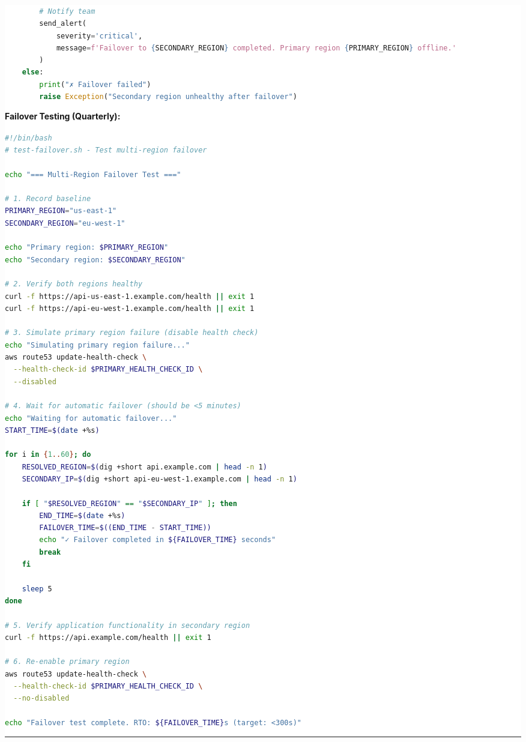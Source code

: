 ```python
        # Notify team
        send_alert(
            severity='critical',
            message=f'Failover to {SECONDARY_REGION} completed. Primary region {PRIMARY_REGION} offline.'
        )
    else:
        print("✗ Failover failed")
        raise Exception("Secondary region unhealthy after failover")
```

**Failover Testing (Quarterly):**
```bash
#!/bin/bash
# test-failover.sh - Test multi-region failover

echo "=== Multi-Region Failover Test ==="

# 1. Record baseline
PRIMARY_REGION="us-east-1"
SECONDARY_REGION="eu-west-1"

echo "Primary region: $PRIMARY_REGION"
echo "Secondary region: $SECONDARY_REGION"

# 2. Verify both regions healthy
curl -f https://api-us-east-1.example.com/health || exit 1
curl -f https://api-eu-west-1.example.com/health || exit 1

# 3. Simulate primary region failure (disable health check)
echo "Simulating primary region failure..."
aws route53 update-health-check \
  --health-check-id $PRIMARY_HEALTH_CHECK_ID \
  --disabled

# 4. Wait for automatic failover (should be <5 minutes)
echo "Waiting for automatic failover..."
START_TIME=$(date +%s)

for i in {1..60}; do
    RESOLVED_REGION=$(dig +short api.example.com | head -n 1)
    SECONDARY_IP=$(dig +short api-eu-west-1.example.com | head -n 1)

    if [ "$RESOLVED_REGION" == "$SECONDARY_IP" ]; then
        END_TIME=$(date +%s)
        FAILOVER_TIME=$((END_TIME - START_TIME))
        echo "✓ Failover completed in ${FAILOVER_TIME} seconds"
        break
    fi

    sleep 5
done

# 5. Verify application functionality in secondary region
curl -f https://api.example.com/health || exit 1

# 6. Re-enable primary region
aws route53 update-health-check \
  --health-check-id $PRIMARY_HEALTH_CHECK_ID \
  --no-disabled

echo "Failover test complete. RTO: ${FAILOVER_TIME}s (target: <300s)"
```

---
